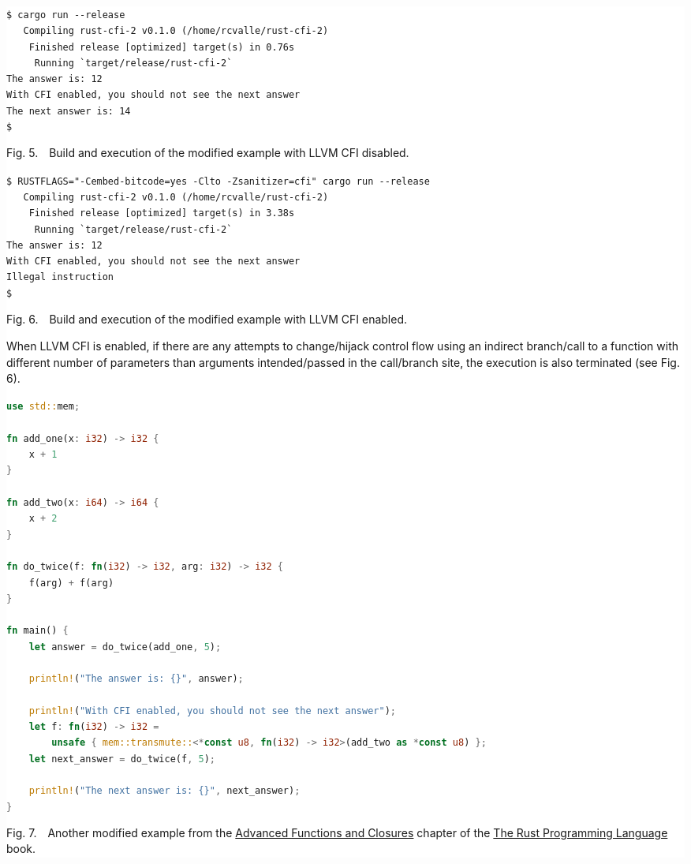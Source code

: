```shell
$ cargo run --release
   Compiling rust-cfi-2 v0.1.0 (/home/rcvalle/rust-cfi-2)
    Finished release [optimized] target(s) in 0.76s
     Running `target/release/rust-cfi-2`
The answer is: 12
With CFI enabled, you should not see the next answer
The next answer is: 14
$
```
Fig. 5. Build and execution of the modified example with LLVM CFI disabled.

```shell
$ RUSTFLAGS="-Cembed-bitcode=yes -Clto -Zsanitizer=cfi" cargo run --release
   Compiling rust-cfi-2 v0.1.0 (/home/rcvalle/rust-cfi-2)
    Finished release [optimized] target(s) in 3.38s
     Running `target/release/rust-cfi-2`
The answer is: 12
With CFI enabled, you should not see the next answer
Illegal instruction
$
```
Fig. 6. Build and execution of the modified example with LLVM CFI enabled.

When LLVM CFI is enabled, if there are any attempts to change/hijack control
flow using an indirect branch/call to a function with different number of
parameters than arguments intended/passed in the call/branch site, the
execution is also terminated (see Fig. 6).

```rust
use std::mem;

fn add_one(x: i32) -> i32 {
    x + 1
}

fn add_two(x: i64) -> i64 {
    x + 2
}

fn do_twice(f: fn(i32) -> i32, arg: i32) -> i32 {
    f(arg) + f(arg)
}

fn main() {
    let answer = do_twice(add_one, 5);

    println!("The answer is: {}", answer);

    println!("With CFI enabled, you should not see the next answer");
    let f: fn(i32) -> i32 =
        unsafe { mem::transmute::<*const u8, fn(i32) -> i32>(add_two as *const u8) };
    let next_answer = do_twice(f, 5);

    println!("The next answer is: {}", next_answer);
}
```
Fig. 7. Another modified example from the [Advanced Functions and
Closures][rust-book-ch19-05] chapter of the [The Rust Programming
Language][rust-book] book.


[rust-book-ch19-05]: https://doc.rust-lang.org/book/ch19-05-advanced-functions-and-closures.html
[rust-book]: https://doc.rust-lang.org/book/title-page.html
[build-std]: ../../cargo/reference/unstable.html#build-std
[clang-asan]: https://clang.llvm.org/docs/AddressSanitizer.html
[clang-cfi]: https://clang.llvm.org/docs/ControlFlowIntegrity.html
[clang-hwasan]: https://clang.llvm.org/docs/HardwareAssistedAddressSanitizerDesign.html
[clang-kcfi]: https://clang.llvm.org/docs/ControlFlowIntegrity.html#fsanitize-kcfi
[clang-lsan]: https://clang.llvm.org/docs/LeakSanitizer.html
[clang-msan]: https://clang.llvm.org/docs/MemorySanitizer.html
[clang-safestack]: https://clang.llvm.org/docs/SafeStack.html
[clang-scs]: https://clang.llvm.org/docs/ShadowCallStack.html
[clang-tsan]: https://clang.llvm.org/docs/ThreadSanitizer.html
[linux-kasan]: https://www.kernel.org/doc/html/latest/dev-tools/kasan.html
[llvm-memtag]: https://llvm.org/docs/MemTagSanitizer.html